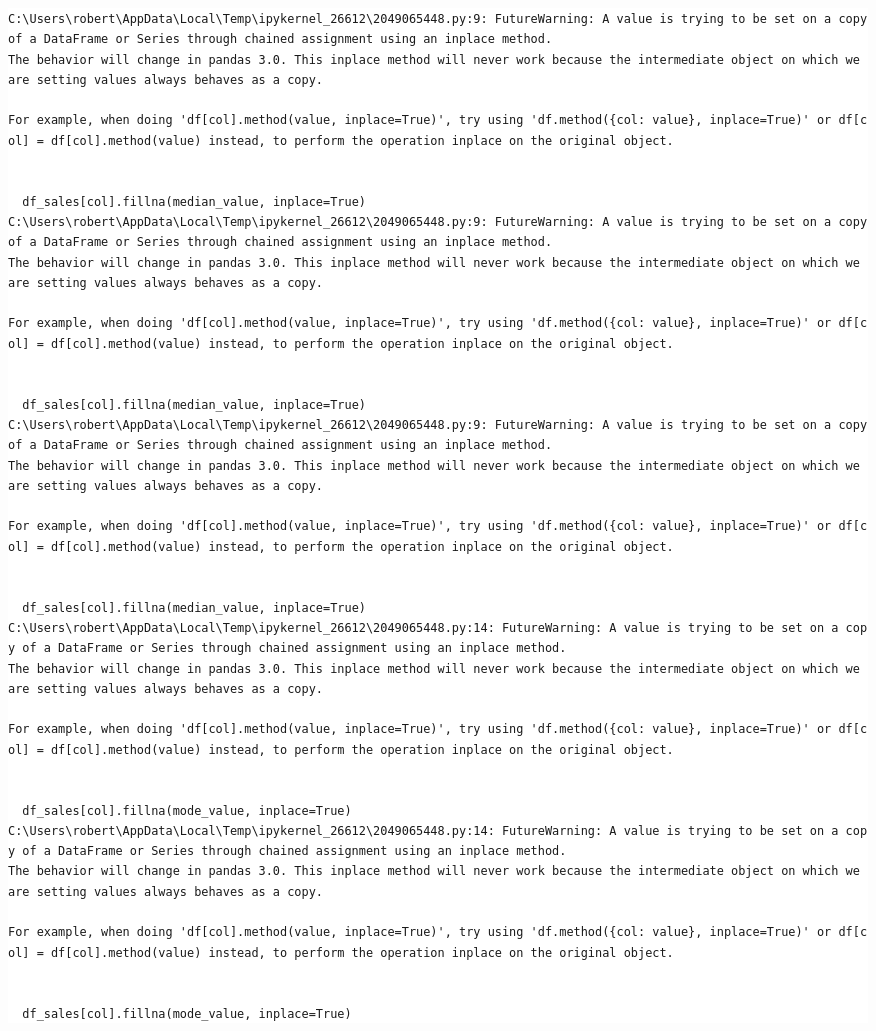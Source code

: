     C:\Users\robert\AppData\Local\Temp\ipykernel_26612\2049065448.py:9: FutureWarning: A value is trying to be set on a copy of a DataFrame or Series through chained assignment using an inplace method.
    The behavior will change in pandas 3.0. This inplace method will never work because the intermediate object on which we are setting values always behaves as a copy.
    
    For example, when doing 'df[col].method(value, inplace=True)', try using 'df.method({col: value}, inplace=True)' or df[col] = df[col].method(value) instead, to perform the operation inplace on the original object.
    
    
      df_sales[col].fillna(median_value, inplace=True)
    C:\Users\robert\AppData\Local\Temp\ipykernel_26612\2049065448.py:9: FutureWarning: A value is trying to be set on a copy of a DataFrame or Series through chained assignment using an inplace method.
    The behavior will change in pandas 3.0. This inplace method will never work because the intermediate object on which we are setting values always behaves as a copy.
    
    For example, when doing 'df[col].method(value, inplace=True)', try using 'df.method({col: value}, inplace=True)' or df[col] = df[col].method(value) instead, to perform the operation inplace on the original object.
    
    
      df_sales[col].fillna(median_value, inplace=True)
    C:\Users\robert\AppData\Local\Temp\ipykernel_26612\2049065448.py:9: FutureWarning: A value is trying to be set on a copy of a DataFrame or Series through chained assignment using an inplace method.
    The behavior will change in pandas 3.0. This inplace method will never work because the intermediate object on which we are setting values always behaves as a copy.
    
    For example, when doing 'df[col].method(value, inplace=True)', try using 'df.method({col: value}, inplace=True)' or df[col] = df[col].method(value) instead, to perform the operation inplace on the original object.
    
    
      df_sales[col].fillna(median_value, inplace=True)
    C:\Users\robert\AppData\Local\Temp\ipykernel_26612\2049065448.py:14: FutureWarning: A value is trying to be set on a copy of a DataFrame or Series through chained assignment using an inplace method.
    The behavior will change in pandas 3.0. This inplace method will never work because the intermediate object on which we are setting values always behaves as a copy.
    
    For example, when doing 'df[col].method(value, inplace=True)', try using 'df.method({col: value}, inplace=True)' or df[col] = df[col].method(value) instead, to perform the operation inplace on the original object.
    
    
      df_sales[col].fillna(mode_value, inplace=True)
    C:\Users\robert\AppData\Local\Temp\ipykernel_26612\2049065448.py:14: FutureWarning: A value is trying to be set on a copy of a DataFrame or Series through chained assignment using an inplace method.
    The behavior will change in pandas 3.0. This inplace method will never work because the intermediate object on which we are setting values always behaves as a copy.
    
    For example, when doing 'df[col].method(value, inplace=True)', try using 'df.method({col: value}, inplace=True)' or df[col] = df[col].method(value) instead, to perform the operation inplace on the original object.
    
    
      df_sales[col].fillna(mode_value, inplace=True)
    



